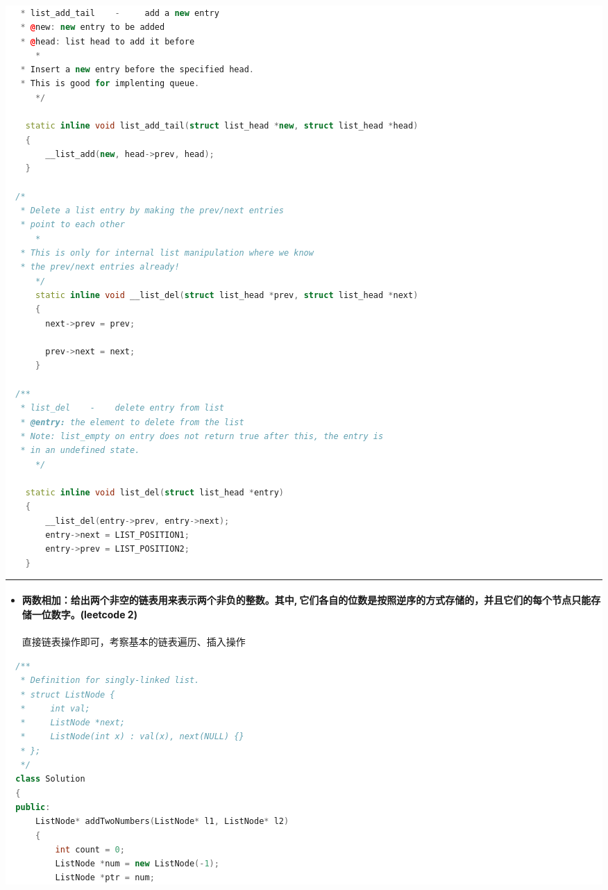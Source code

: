 ```cpp
   * list_add_tail    -     add a new entry
   * @new: new entry to be added
   * @head: list head to add it before
      *
   * Insert a new entry before the specified head.
   * This is good for implenting queue.
      */

    static inline void list_add_tail(struct list_head *new, struct list_head *head)
    {
    	__list_add(new, head->prev, head);
    }

  /*
   * Delete a list entry by making the prev/next entries
   * point to each other
      *
   * This is only for internal list manipulation where we know
   * the prev/next entries already!
      */
      static inline void __list_del(struct list_head *prev, struct list_head *next)
      {
      	next->prev = prev;

    	prev->next = next;
      }

  /**
   * list_del    -    delete entry from list
   * @entry: the element to delete from the list
   * Note: list_empty on entry does not return true after this, the entry is
   * in an undefined state.
      */

    static inline void list_del(struct list_head *entry)
    {
    	__list_del(entry->prev, entry->next);
    	entry->next = LIST_POSITION1;
    	entry->prev = LIST_POSITION2;
    }
```

-----

* #### 两数相加：给出两个非空的链表用来表示两个非负的整数。其中, 它们各自的位数是按照逆序的方式存储的，并且它们的每个节点只能存储一位数字。(leetcode 2)

  直接链表操作即可，考察基本的链表遍历、插入操作

```cpp
  /**
   * Definition for singly-linked list.
   * struct ListNode {
   *     int val;
   *     ListNode *next;
   *     ListNode(int x) : val(x), next(NULL) {}
   * };
   */
  class Solution 
  {
  public:
      ListNode* addTwoNumbers(ListNode* l1, ListNode* l2) 
      {
          int count = 0;
          ListNode *num = new ListNode(-1);
          ListNode *ptr = num;
```